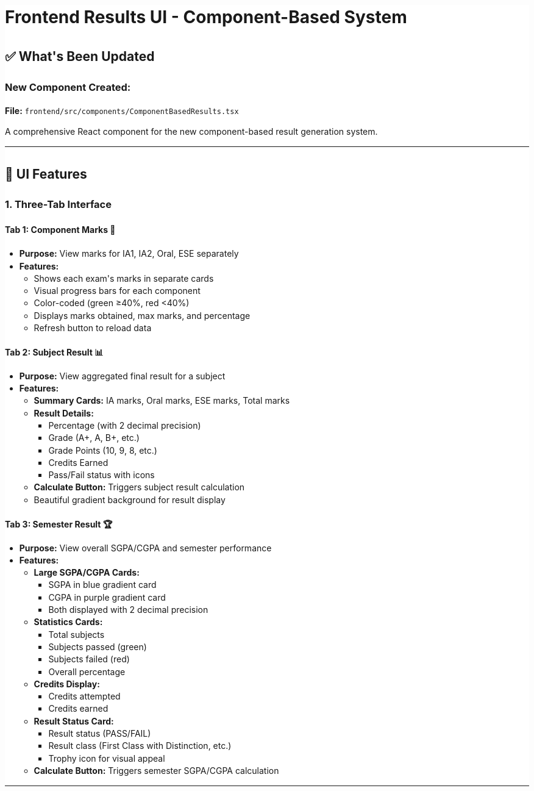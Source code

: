 # Frontend Results UI - Component-Based System

## ✅ What's Been Updated

### **New Component Created:**
**File:** `frontend/src/components/ComponentBasedResults.tsx`

A comprehensive React component for the new component-based result generation system.

---

## 🎨 **UI Features**

### **1. Three-Tab Interface**

#### **Tab 1: Component Marks** 📝
- **Purpose:** View marks for IA1, IA2, Oral, ESE separately
- **Features:**
  - Shows each exam's marks in separate cards
  - Visual progress bars for each component
  - Color-coded (green ≥40%, red <40%)
  - Displays marks obtained, max marks, and percentage
  - Refresh button to reload data

#### **Tab 2: Subject Result** 📊
- **Purpose:** View aggregated final result for a subject
- **Features:**
  - **Summary Cards:** IA marks, Oral marks, ESE marks, Total marks
  - **Result Details:**
    - Percentage (with 2 decimal precision)
    - Grade (A+, A, B+, etc.)
    - Grade Points (10, 9, 8, etc.)
    - Credits Earned
    - Pass/Fail status with icons
  - **Calculate Button:** Triggers subject result calculation
  - Beautiful gradient background for result display

#### **Tab 3: Semester Result** 🏆
- **Purpose:** View overall SGPA/CGPA and semester performance
- **Features:**
  - **Large SGPA/CGPA Cards:**
    - SGPA in blue gradient card
    - CGPA in purple gradient card
    - Both displayed with 2 decimal precision
  - **Statistics Cards:**
    - Total subjects
    - Subjects passed (green)
    - Subjects failed (red)
    - Overall percentage
  - **Credits Display:**
    - Credits attempted
    - Credits earned
  - **Result Status Card:**
    - Result status (PASS/FAIL)
    - Result class (First Class with Distinction, etc.)
    - Trophy icon for visual appeal
  - **Calculate Button:** Triggers semester SGPA/CGPA calculation

---